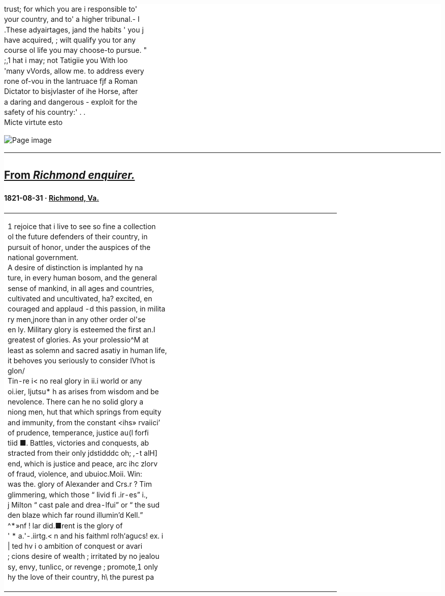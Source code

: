 trust; for which you are i responsible to&#x27;  
your country, and to&#x27; a higher tribunal.- I  
.These adyairtages, jand the habits &#x27; you j  
have acquired, ; wilt qualify you tor any  
course ol life you may choose-to pursue. &quot;  
;,1 hat i may; not Tatigiie you With loo  
&#x27;many vVords, allow me. to address every  
rone of-vou in the lantruace fjf a Roman  
Dictator to bisjvlaster of ihe Horse, after  
a daring and dangerous - exploit for the  
safety of his country:&#x27; . .  
Micte virtute esto 
</td><td style="width: 50%; max-height: 75%; margin: auto; display: block;">
<img alt="Page image" src="https://newspapers.digitalnc.org/images/iiif/batch_ncu_RalRegNCWA23n_ver01%2Fdata%2F1821083101%2F0554.jp2/pct:64.08026755852843,46.566390041493776,18.444816053511705,22.12655601659751/!600,600/0/default.jpg"/>
</td>
</tr></table>

---

## [From _Richmond enquirer._](https://www.loc.gov/resource/sn84024735/1821-08-31/ed-1/?sp=1)

#### 1821-08-31 &middot; [Richmond, Va.](http://dbpedia.org/resource/Richmond%2C_Virginia)

<table style="width: 100%;"><tr><td style="width: 50%">

  
1 rejoice that i live to see so fine a collection  
ol the future defenders of their country, in  
pursuit of honor, under the auspices of the  
national government.  
A desire of distinction is implanted hy na­  
ture, in every human bosom, and the general  
sense of mankind, in all ages and countries,  
cultivated and uncultivated, ha? excited, en­  
couraged and applaud -d this passion, in milita­  
ry men,jnore than in any other order ol&#x27;se­  
en ly. Military glory is esteemed the first an.I  
greatest of glories. As your prolessio^M at  
least as solemn and sacred asatiy in human life,  
it behoves you seriously to consider IVhot is  
glon/  
Tin-re i&lt; no real glory in ii.i world or any  
oi.ier, Ijutsu* h as arises from wisdom and be­  
nevolence. There can he no solid glory a­  
niong men, hut that which springs from equity  
and immunity, from the constant &lt;ihs» rvaiici’  
of prudence, temperance, justice au(l forfi­  
tiid ■. Battles, victories and conquests, ab­  
stracted from their only jdstidddc oh; ,-t alH]  
end, which is justice and peace, arc ihc zlorv  
of fraud, violence, and ubuioc.Moii. Win:  
was the. glory of Alexander and Crs.r ? Tim  
glimmering, which those “ livid fi .ir-es” i.,  
j Milton “ cast pale and drea-lfui” or “ the sud­  
den blaze which far round illumin’d Kell.”  
^*»nf ! lar did.■rent is the glory of  
&#x27; * a.&#x27;-.iirtg.&lt; n and his faithml ro!h‘agucs! ex. i­  
| ted hv i o ambition of conquest or avari­  
; cions desire of wealth ; irritated by no jealou­  
sy, envy, tunlicc, or revenge ; promote,1 only  
hy the love of their country, h\ the purest pa­  